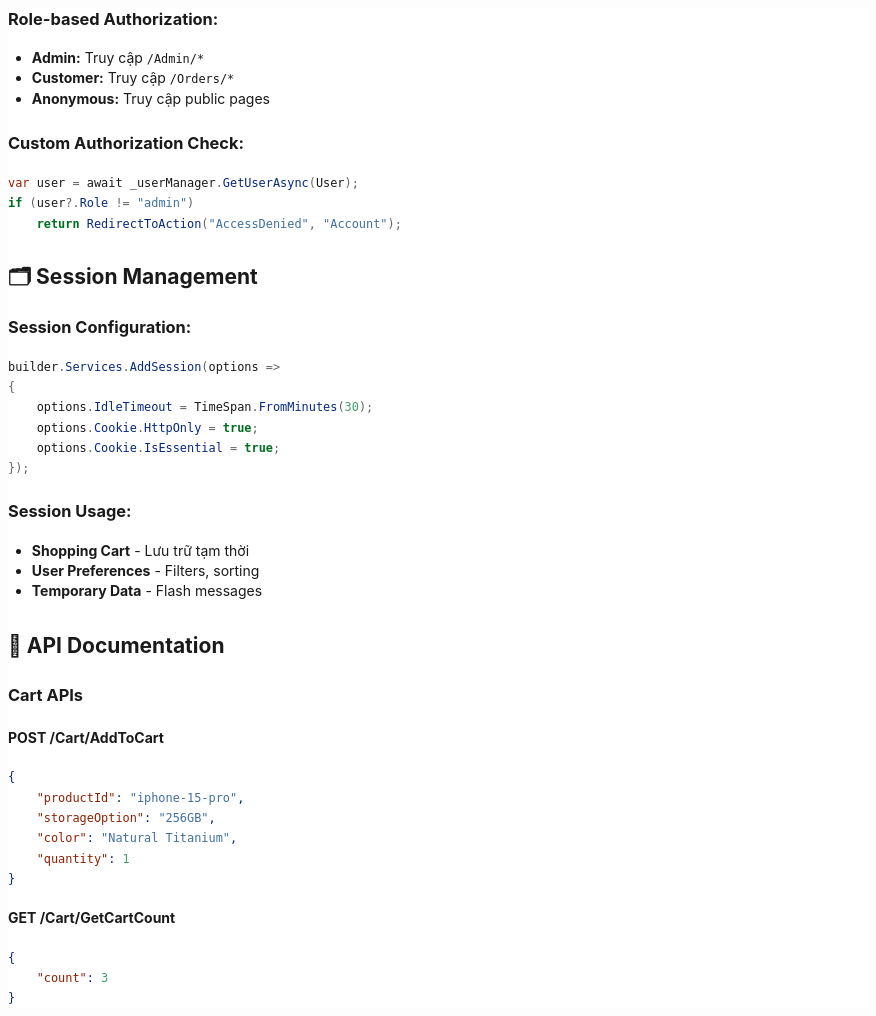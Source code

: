 ### Role-based Authorization:
- **Admin:** Truy cập `/Admin/*`
- **Customer:** Truy cập `/Orders/*`
- **Anonymous:** Truy cập public pages

### Custom Authorization Check:
```csharp
var user = await _userManager.GetUserAsync(User);
if (user?.Role != "admin")
    return RedirectToAction("AccessDenied", "Account");
```

## 🗂️ Session Management

### Session Configuration:
```csharp
builder.Services.AddSession(options =>
{
    options.IdleTimeout = TimeSpan.FromMinutes(30);
    options.Cookie.HttpOnly = true;
    options.Cookie.IsEssential = true;
});
```

### Session Usage:
- **Shopping Cart** - Lưu trữ tạm thời
- **User Preferences** - Filters, sorting
- **Temporary Data** - Flash messages

## 📡 API Documentation

### Cart APIs

#### POST /Cart/AddToCart
```json
{
    "productId": "iphone-15-pro",
    "storageOption": "256GB",
    "color": "Natural Titanium",
    "quantity": 1
}
```

#### GET /Cart/GetCartCount
```json
{
    "count": 3
}
```

